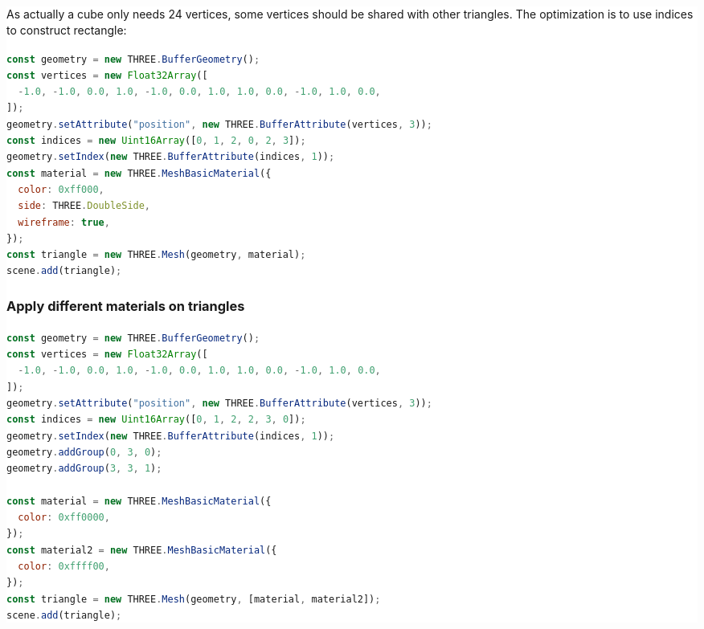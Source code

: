 As actually a cube only needs 24 vertices, some vertices should be shared with other triangles. The optimization is to use indices to construct rectangle:

```js
const geometry = new THREE.BufferGeometry();
const vertices = new Float32Array([
  -1.0, -1.0, 0.0, 1.0, -1.0, 0.0, 1.0, 1.0, 0.0, -1.0, 1.0, 0.0,
]);
geometry.setAttribute("position", new THREE.BufferAttribute(vertices, 3));
const indices = new Uint16Array([0, 1, 2, 0, 2, 3]);
geometry.setIndex(new THREE.BufferAttribute(indices, 1));
const material = new THREE.MeshBasicMaterial({
  color: 0xff000,
  side: THREE.DoubleSide,
  wireframe: true,
});
const triangle = new THREE.Mesh(geometry, material);
scene.add(triangle);
```

### Apply different materials on triangles

```js
const geometry = new THREE.BufferGeometry();
const vertices = new Float32Array([
  -1.0, -1.0, 0.0, 1.0, -1.0, 0.0, 1.0, 1.0, 0.0, -1.0, 1.0, 0.0,
]);
geometry.setAttribute("position", new THREE.BufferAttribute(vertices, 3));
const indices = new Uint16Array([0, 1, 2, 2, 3, 0]);
geometry.setIndex(new THREE.BufferAttribute(indices, 1));
geometry.addGroup(0, 3, 0);
geometry.addGroup(3, 3, 1);

const material = new THREE.MeshBasicMaterial({
  color: 0xff0000,
});
const material2 = new THREE.MeshBasicMaterial({
  color: 0xffff00,
});
const triangle = new THREE.Mesh(geometry, [material, material2]);
scene.add(triangle);
```
